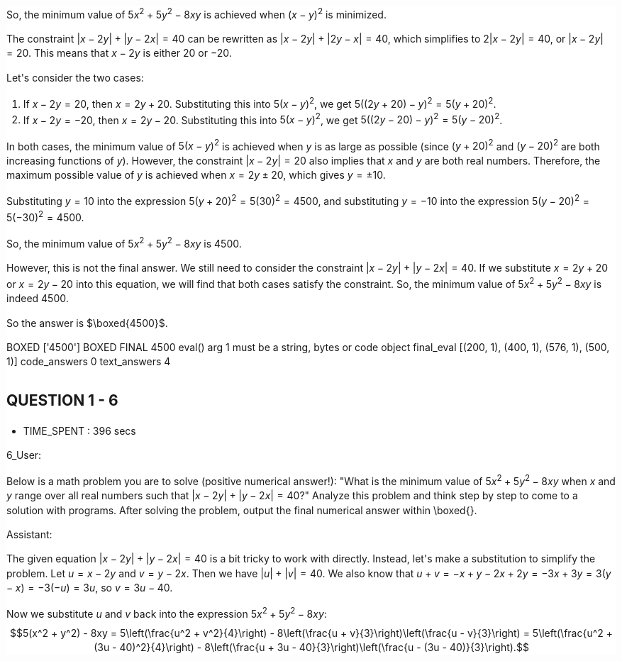 So, the minimum value of $5x^2+5y^2-8xy$ is achieved when $(x-y)^2$ is minimized.

The constraint $|x-2y| + |y-2x| = 40$ can be rewritten as $|x-2y| + |2y-x| = 40$, which simplifies to $2|x-2y| = 40$, or $|x-2y| = 20$. This means that $x-2y$ is either $20$ or $-20$.

Let's consider the two cases:

1. If $x-2y = 20$, then $x = 2y + 20$. Substituting this into $5(x-y)^2$, we get $5((2y+20)-y)^2 = 5(y+20)^2$.
2. If $x-2y = -20$, then $x = 2y - 20$. Substituting this into $5(x-y)^2$, we get $5((2y-20)-y)^2 = 5(y-20)^2$.

In both cases, the minimum value of $5(x-y)^2$ is achieved when $y$ is as large as possible (since $(y+20)^2$ and $(y-20)^2$ are both increasing functions of $y$). However, the constraint $|x-2y| = 20$ also implies that $x$ and $y$ are both real numbers. Therefore, the maximum possible value of $y$ is achieved when $x = 2y \pm 20$, which gives $y = \pm 10$.

Substituting $y = 10$ into the expression $5(y+20)^2 = 5(30)^2 = 4500$, and substituting $y = -10$ into the expression $5(y-20)^2 = 5(-30)^2 = 4500$.

So, the minimum value of $5x^2+5y^2-8xy$ is $4500$.

However, this is not the final answer. We still need to consider the constraint $|x-2y| + |y-2x| = 40$. If we substitute $x = 2y + 20$ or $x = 2y - 20$ into this equation, we will find that both cases satisfy the constraint. So, the minimum value of $5x^2+5y^2-8xy$ is indeed $4500$.

So the answer is $\boxed{4500}$.

BOXED ['4500']
BOXED FINAL 4500
eval() arg 1 must be a string, bytes or code object final_eval
[(200, 1), (400, 1), (576, 1), (500, 1)]
code_answers 0 text_answers 4



## QUESTION 1 - 6 
- TIME_SPENT : 396 secs

6_User:

Below is a math problem you are to solve (positive numerical answer!):
"What is the minimum value of $5x^2+5y^2-8xy$ when $x$ and $y$ range over all real numbers such that $|x-2y| + |y-2x| = 40$?"
Analyze this problem and think step by step to come to a solution with programs. After solving the problem, output the final numerical answer within \boxed{}.

Assistant:

 The given equation $|x-2y| + |y-2x| = 40$ is a bit tricky to work with directly. Instead, let's make a substitution to simplify the problem. Let $u = x - 2y$ and $v = y - 2x$. Then we have $|u| + |v| = 40$. We also know that $u + v = -x + y - 2x + 2y = -3x + 3y = 3(y - x) = -3(-u) = 3u$, so $v = 3u - 40$.

Now we substitute $u$ and $v$ back into the expression $5x^2 + 5y^2 - 8xy$:
$$5(x^2 + y^2) - 8xy = 5\left(\frac{u^2 + v^2}{4}\right) - 8\left(\frac{u + v}{3}\right)\left(\frac{u - v}{3}\right) = 5\left(\frac{u^2 + (3u - 40)^2}{4}\right) - 8\left(\frac{u + 3u - 40}{3}\right)\left(\frac{u - (3u - 40)}{3}\right).$$

